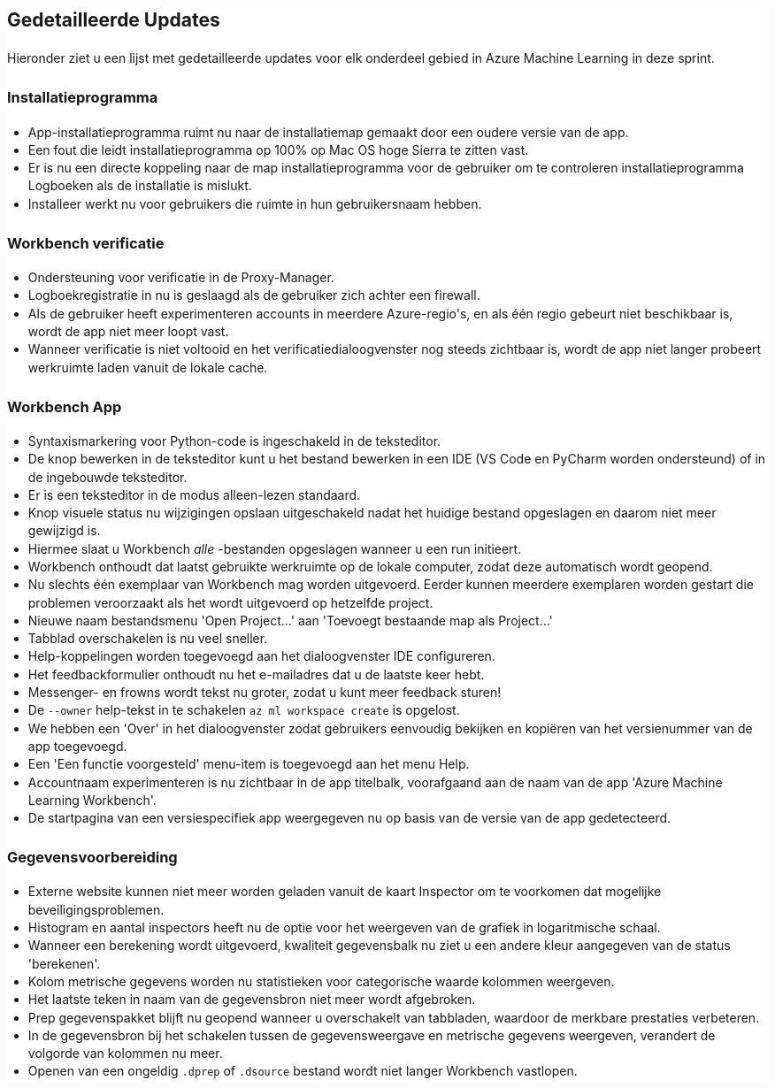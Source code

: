 ## <a name="detailed-updates"></a>Gedetailleerde Updates
Hieronder ziet u een lijst met gedetailleerde updates voor elk onderdeel gebied in Azure Machine Learning in deze sprint.

### <a name="installer"></a>Installatieprogramma
- App-installatieprogramma ruimt nu naar de installatiemap gemaakt door een oudere versie van de app.
- Een fout die leidt installatieprogramma op 100% op Mac OS hoge Sierra te zitten vast.
- Er is nu een directe koppeling naar de map installatieprogramma voor de gebruiker om te controleren installatieprogramma Logboeken als de installatie is mislukt.
- Installeer werkt nu voor gebruikers die ruimte in hun gebruikersnaam hebben.

### <a name="workbench-authentication"></a>Workbench verificatie
- Ondersteuning voor verificatie in de Proxy-Manager.
- Logboekregistratie in nu is geslaagd als de gebruiker zich achter een firewall. 
- Als de gebruiker heeft experimenteren accounts in meerdere Azure-regio's, en als één regio gebeurt niet beschikbaar is, wordt de app niet meer loopt vast.
- Wanneer verificatie is niet voltooid en het verificatiedialoogvenster nog steeds zichtbaar is, wordt de app niet langer probeert werkruimte laden vanuit de lokale cache.

### <a name="workbench-app"></a>Workbench App
- Syntaxismarkering voor Python-code is ingeschakeld in de teksteditor.
- De knop bewerken in de teksteditor kunt u het bestand bewerken in een IDE (VS Code en PyCharm worden ondersteund) of in de ingebouwde teksteditor.
- Er is een teksteditor in de modus alleen-lezen standaard. 
- Knop visuele status nu wijzigingen opslaan uitgeschakeld nadat het huidige bestand opgeslagen en daarom niet meer gewijzigd is.
- Hiermee slaat u Workbench _alle_ -bestanden opgeslagen wanneer u een run initieert.
- Workbench onthoudt dat laatst gebruikte werkruimte op de lokale computer, zodat deze automatisch wordt geopend.
- Nu slechts één exemplaar van Workbench mag worden uitgevoerd. Eerder kunnen meerdere exemplaren worden gestart die problemen veroorzaakt als het wordt uitgevoerd op hetzelfde project.
- Nieuwe naam bestandsmenu 'Open Project...' aan 'Toevoegt bestaande map als Project...' 
- Tabblad overschakelen is nu veel sneller.
- Help-koppelingen worden toegevoegd aan het dialoogvenster IDE configureren.
- Het feedbackformulier onthoudt nu het e-mailadres dat u de laatste keer hebt.
- Messenger- en frowns wordt tekst nu groter, zodat u kunt meer feedback sturen! 
- De `--owner` help-tekst in te schakelen `az ml workspace create` is opgelost.
- We hebben een 'Over' in het dialoogvenster zodat gebruikers eenvoudig bekijken en kopiëren van het versienummer van de app toegevoegd.
- Een 'Een functie voorgesteld' menu-item is toegevoegd aan het menu Help.
- Accountnaam experimenteren is nu zichtbaar in de app titelbalk, voorafgaand aan de naam van de app 'Azure Machine Learning Workbench'.
- De startpagina van een versiespecifiek app weergegeven nu op basis van de versie van de app gedetecteerd.

### <a name="data-preparation"></a>Gegevensvoorbereiding 
- Externe website kunnen niet meer worden geladen vanuit de kaart Inspector om te voorkomen dat mogelijke beveiligingsproblemen.
- Histogram en aantal inspectors heeft nu de optie voor het weergeven van de grafiek in logaritmische schaal.
- Wanneer een berekening wordt uitgevoerd, kwaliteit gegevensbalk nu ziet u een andere kleur aangegeven van de status 'berekenen'.
- Kolom metrische gegevens worden nu statistieken voor categorische waarde kolommen weergeven.
- Het laatste teken in naam van de gegevensbron niet meer wordt afgebroken.
- Prep gegevenspakket blijft nu geopend wanneer u overschakelt van tabbladen, waardoor de merkbare prestaties verbeteren.
- In de gegevensbron bij het schakelen tussen de gegevensweergave en metrische gegevens weergeven, verandert de volgorde van kolommen nu meer.
- Openen van een ongeldig `.dprep` of `.dsource` bestand wordt niet langer Workbench vastlopen.